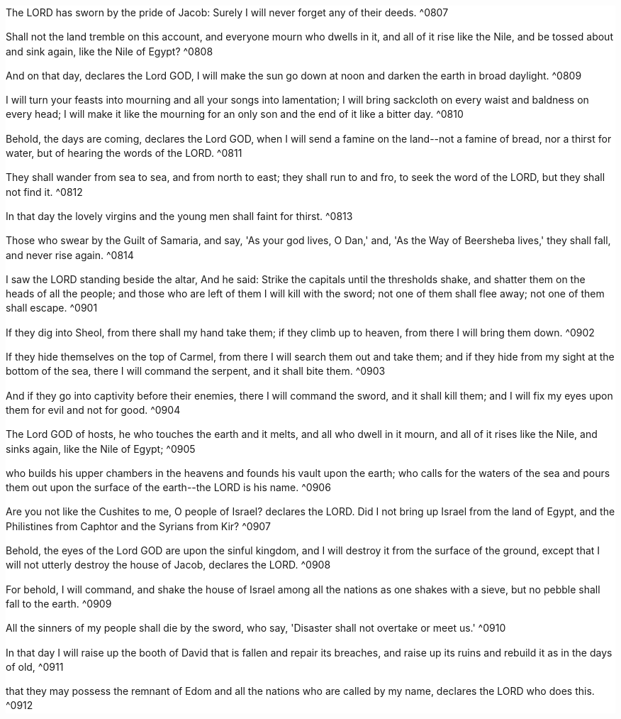 The LORD has sworn by the pride of Jacob: Surely I will never forget any of their deeds. ^0807

Shall not the land tremble on this account, and everyone mourn who dwells in it, and all of it rise like the Nile, and be tossed about and sink again, like the Nile of Egypt? ^0808

And on that day, declares the Lord GOD, I will make the sun go down at noon and darken the earth in broad daylight. ^0809

I will turn your feasts into mourning and all your songs into lamentation; I will bring sackcloth on every waist and baldness on every head; I will make it like the mourning for an only son and the end of it like a bitter day. ^0810

Behold, the days are coming, declares the Lord GOD, when I will send a famine on the land--not a famine of bread, nor a thirst for water, but of hearing the words of the LORD. ^0811

They shall wander from sea to sea, and from north to east; they shall run to and fro, to seek the word of the LORD, but they shall not find it. ^0812

In that day the lovely virgins and the young men shall faint for thirst. ^0813

Those who swear by the Guilt of Samaria, and say, 'As your god lives, O Dan,' and, 'As the Way of Beersheba lives,' they shall fall, and never rise again. ^0814


I saw the LORD standing beside the altar, And he said: Strike the capitals until the thresholds shake, and shatter them on the heads of all the people; and those who are left of them I will kill with the sword; not one of them shall flee away; not one of them shall escape. ^0901

If they dig into Sheol, from there shall my hand take them; if they climb up to heaven, from there I will bring them down. ^0902

If they hide themselves on the top of Carmel, from there I will search them out and take them; and if they hide from my sight at the bottom of the sea, there I will command the serpent, and it shall bite them. ^0903

And if they go into captivity before their enemies, there I will command the sword, and it shall kill them; and I will fix my eyes upon them for evil and not for good. ^0904

The Lord GOD of hosts, he who touches the earth and it melts, and all who dwell in it mourn, and all of it rises like the Nile, and sinks again, like the Nile of Egypt; ^0905

who builds his upper chambers in the heavens and founds his vault upon the earth; who calls for the waters of the sea and pours them out upon the surface of the earth--the LORD is his name. ^0906

Are you not like the Cushites to me, O people of Israel? declares the LORD. Did I not bring up Israel from the land of Egypt, and the Philistines from Caphtor and the Syrians from Kir? ^0907

Behold, the eyes of the Lord GOD are upon the sinful kingdom, and I will destroy it from the surface of the ground, except that I will not utterly destroy the house of Jacob, declares the LORD. ^0908

For behold, I will command, and shake the house of Israel among all the nations as one shakes with a sieve, but no pebble shall fall to the earth. ^0909

All the sinners of my people shall die by the sword, who say, 'Disaster shall not overtake or meet us.' ^0910

In that day I will raise up the booth of David that is fallen and repair its breaches, and raise up its ruins and rebuild it as in the days of old, ^0911

that they may possess the remnant of Edom and all the nations who are called by my name, declares the LORD who does this. ^0912

